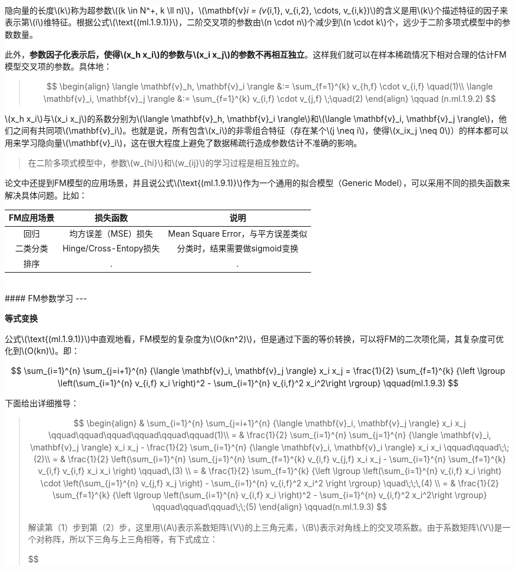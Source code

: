 隐向量的长度\\(k\\)称为超参数\\((k \in N^+, k \ll n)\\)，\\(\mathbf{v}_i = (v_{i,1}, v_{i,2}, \cdots, v_{i,k})\\)的含义是用\\(k\\)个描述特征的因子来表示第\\(i\\)维特征。根据公式\\(\text{(ml.1.9.1)}\\)，二阶交叉项的参数由\\(n \cdot n\\)个减少到\\(n \cdot k\\)个，远少于二阶多项式模型中的参数数量。

此外，**参数因子化表示后，使得\\(x_h x_i\\)的参数与\\(x_i x_j\\)的参数不再相互独立**。这样我们就可以在样本稀疏情况下相对合理的估计FM模型交叉项的参数。具体地：

> $$
\begin{align}
\langle \mathbf{v}_h, \mathbf{v}_i \rangle &:= \sum_{f=1}^{k} v_{h,f} \cdot v_{i,f}  \quad(1)\\
\langle \mathbf{v}_i, \mathbf{v}_j \rangle &:= \sum_{f=1}^{k} v_{i,f} \cdot v_{j,f} \;\quad(2)
\end{align} \qquad (n.ml.1.9.2)
$$

\\(x_h x_i\\)与\\(x_i x_j\\)的系数分别为\\(\langle \mathbf{v}_h, \mathbf{v}_i \rangle\\)和\\(\langle \mathbf{v}_i, \mathbf{v}_j \rangle\\)，他们之间有共同项\\(\mathbf{v}_i\\)。也就是说，所有包含\\(x_i\\)的非零组合特征（存在某个\\(j \neq i\\)，使得\\(x_ix_j \neq 0\\)）的样本都可以用来学习隐向量\\(\mathbf{v}_i\\)，这在很大程度上避免了数据稀疏行造成参数估计不准确的影响。

> 在二阶多项式模型中，参数\\(w_{hi}\\)和\\(w_{ij}\\)的学习过程是相互独立的。

论文中还提到FM模型的应用场景，并且说公式\\(\text{(ml.1.9.1)}\\)作为一个通用的拟合模型（Generic Model），可以采用不同的损失函数来解决具体问题。比如：

| FM应用场景 | 损失函数 | 说明 |
| :--: | :--: | :--: |
| 回归 | 均方误差（MSE）损失 | Mean Square Error，与平方误差类似 |
| 二类分类 | Hinge/Cross-Entopy损失 | 分类时，结果需要做sigmoid变换 |
| 排序 | . | . 

<br>
#### FM参数学习
---

**等式变换**

公式\\(\text{(ml.1.9.1)}\\)中直观地看，FM模型的复杂度为\\(O(kn^2)\\)，但是通过下面的等价转换，可以将FM的二次项化简，其复杂度可优化到\\(O(kn)\\)。即：

$$
\sum_{i=1}^{n} \sum_{j=i+1}^{n} {\langle \mathbf{v}_i, \mathbf{v}_j \rangle} x_i x_j = \frac{1}{2} \sum_{f=1}^{k} {\left \lgroup \left(\sum_{i=1}^{n} v_{i,f} x_i \right)^2 - \sum_{i=1}^{n} v_{i,f}^2 x_i^2\right \rgroup} \qquad(ml.1.9.3) 
$$

下面给出详细推导：

>$$
\begin{align}
& \sum_{i=1}^{n} \sum_{j=i+1}^{n} {\langle \mathbf{v}_i, \mathbf{v}_j \rangle} x_i x_j \qquad\qquad\qquad\qquad\qquad\qquad(1)\\
= & \frac{1}{2} \sum_{i=1}^{n} \sum_{j=1}^{n} {\langle \mathbf{v}_i, \mathbf{v}_j \rangle} x_i x_j - \frac{1}{2} \sum_{i=1}^{n} {\langle \mathbf{v}_i, \mathbf{v}_i \rangle} x_i x_i \qquad\qquad\;\;(2)\\
= & \frac{1}{2} \left(\sum_{i=1}^{n} \sum_{j=1}^{n} \sum_{f=1}^{k} v_{i,f} v_{j,f} x_i x_j - \sum_{i=1}^{n} \sum_{f=1}^{k} v_{i,f} v_{i,f} x_i x_i \right) \qquad\,(3) \\
= & \frac{1}{2} \sum_{f=1}^{k} {\left \lgroup \left(\sum_{i=1}^{n} v_{i,f} x_i \right) \cdot \left(\sum_{j=1}^{n} v_{j,f} x_j \right) - \sum_{i=1}^{n} v_{i,f}^2 x_i^2 \right \rgroup} \quad\;\;\,(4) \\
= & \frac{1}{2} \sum_{f=1}^{k}  {\left \lgroup \left(\sum_{i=1}^{n} v_{i,f} x_i \right)^2 - \sum_{i=1}^{n} v_{i,f}^2 x_i^2\right \rgroup} \qquad\qquad\qquad\;\;(5)
\end{align} \qquad(n.ml.1.9.3) 
$$
>
> 解读第（1）步到第（2）步，这里用\\(A\\)表示系数矩阵\\(V\\)的上三角元素，\\(B\\)表示对角线上的交叉项系数。由于系数矩阵\\(V\\)是一个对称阵，所以下三角与上三角相等，有下式成立：
> 
> $$